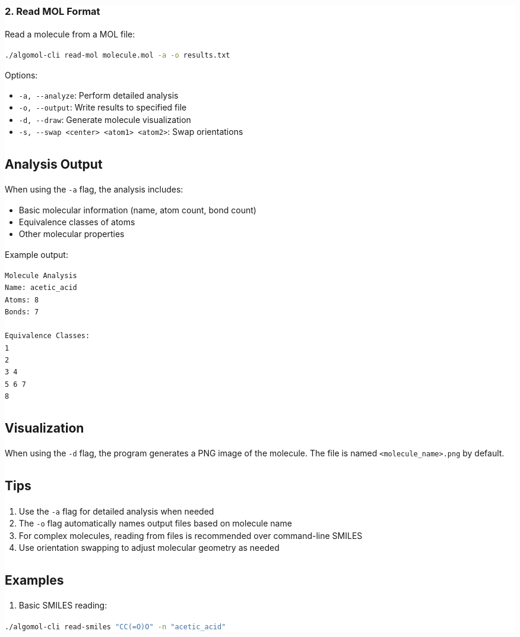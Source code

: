### 2. Read MOL Format

Read a molecule from a MOL file:

```bash
./algomol-cli read-mol molecule.mol -a -o results.txt
```

Options:
- `-a, --analyze`: Perform detailed analysis
- `-o, --output`: Write results to specified file
- `-d, --draw`: Generate molecule visualization
- `-s, --swap <center> <atom1> <atom2>`: Swap orientations

## Analysis Output

When using the `-a` flag, the analysis includes:
- Basic molecular information (name, atom count, bond count)
- Equivalence classes of atoms
- Other molecular properties

Example output:
```
Molecule Analysis
Name: acetic_acid
Atoms: 8
Bonds: 7

Equivalence Classes:
1 
2 
3 4
5 6 7
8
```

## Visualization

When using the `-d` flag, the program generates a PNG image of the molecule. The file is named `<molecule_name>.png` by default.

## Tips

1. Use the `-a` flag for detailed analysis when needed
2. The `-o` flag automatically names output files based on molecule name
3. For complex molecules, reading from files is recommended over command-line SMILES
4. Use orientation swapping to adjust molecular geometry as needed

## Examples

1. Basic SMILES reading:
```bash
./algomol-cli read-smiles "CC(=O)O" -n "acetic_acid"
```
